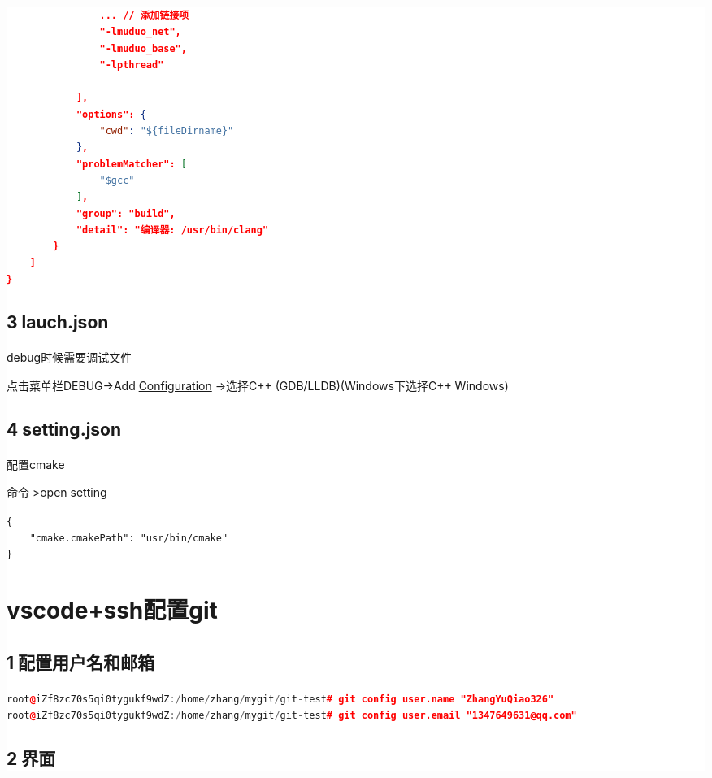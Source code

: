 ```json
                ... // 添加链接项
                "-lmuduo_net",
                "-lmuduo_base",
                "-lpthread"
                
			],
			"options": {
				"cwd": "${fileDirname}"
			},
			"problemMatcher": [
				"$gcc"
			],
			"group": "build",
			"detail": "编译器: /usr/bin/clang"
		}
	]
}
```

## 3 lauch.json

debug时候需要调试文件

点击菜单栏DEBUG->Add [Configuration](https://so.csdn.net/so/search?q=Configuration&spm=1001.2101.3001.7020) ->选择C++ (GDB/LLDB)(Windows下选择C++ Windows) 

## 4 setting.json

配置cmake

命令 >open setting

```shell
{
    "cmake.cmakePath": "usr/bin/cmake"
}
```





#  vscode+ssh配置git

## 1 配置用户名和邮箱

```cpp
root@iZf8zc70s5qi0tygukf9wdZ:/home/zhang/mygit/git-test# git config user.name "ZhangYuQiao326"
root@iZf8zc70s5qi0tygukf9wdZ:/home/zhang/mygit/git-test# git config user.email "1347649631@qq.com"
```

## 2 界面
